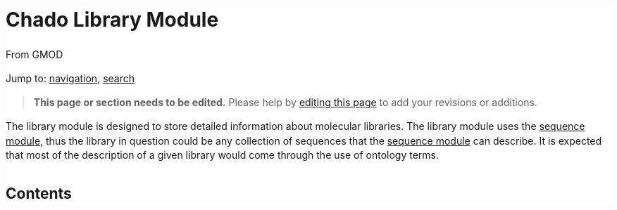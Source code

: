 <div id="mw-page-base" class="noprint">

</div>

<div id="mw-head-base" class="noprint">

</div>

<div id="content" class="mw-body" role="main">

<span id="top"></span>

<div id="mw-js-message" style="display:none;">

</div>



# <span dir="auto">Chado Library Module</span>

<div id="bodyContent">

<div id="siteSub">

From GMOD

</div>

<div id="contentSub">

</div>

<div id="jump-to-nav" class="mw-jump">

Jump to: [navigation](#mw-navigation), [search](#p-search)

</div>

<div id="mw-content-text" class="mw-content-ltr" lang="en" dir="ltr">

> **This page or section needs to be edited.**
> <span class="small">Please help by <span class="plainlinks"><a
> href="http://gmod.org/mediawiki/index.php?title=Chado_Library_Module&amp;action=edit"
> class="external text" rel="nofollow">editing this page</a></span> to
> add your revisions or additions.</span>

The library module is designed to store detailed information about
molecular libraries. The library module uses the [sequence
module](Chado_Sequence_Module "Chado Sequence Module"), thus the library
in question could be any collection of sequences that the [sequence
module](Chado_Sequence_Module "Chado Sequence Module") can describe. It
is expected that most of the description of a given library would come
through the use of ontology terms.

<div id="toc" class="toc">

<div id="toctitle">

## Contents
